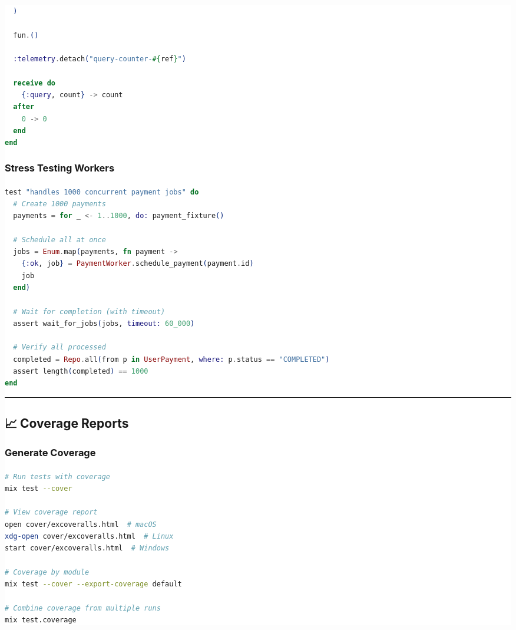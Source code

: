 ```elixir
  )
  
  fun.()
  
  :telemetry.detach("query-counter-#{ref}")
  
  receive do
    {:query, count} -> count
  after
    0 -> 0
  end
end
```

### **Stress Testing Workers**

```elixir
test "handles 1000 concurrent payment jobs" do
  # Create 1000 payments
  payments = for _ <- 1..1000, do: payment_fixture()
  
  # Schedule all at once
  jobs = Enum.map(payments, fn payment ->
    {:ok, job} = PaymentWorker.schedule_payment(payment.id)
    job
  end)
  
  # Wait for completion (with timeout)
  assert wait_for_jobs(jobs, timeout: 60_000)
  
  # Verify all processed
  completed = Repo.all(from p in UserPayment, where: p.status == "COMPLETED")
  assert length(completed) == 1000
end
```

---

## 📈 Coverage Reports

### **Generate Coverage**

```bash
# Run tests with coverage
mix test --cover

# View coverage report
open cover/excoveralls.html  # macOS
xdg-open cover/excoveralls.html  # Linux
start cover/excoveralls.html  # Windows

# Coverage by module
mix test --cover --export-coverage default

# Combine coverage from multiple runs
mix test.coverage
```
